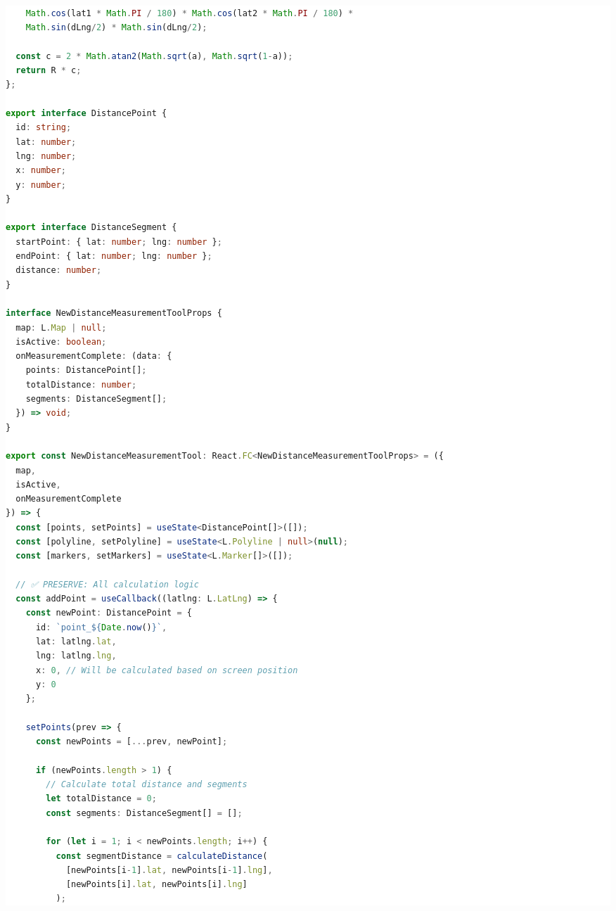```typescript
    Math.cos(lat1 * Math.PI / 180) * Math.cos(lat2 * Math.PI / 180) *
    Math.sin(dLng/2) * Math.sin(dLng/2);

  const c = 2 * Math.atan2(Math.sqrt(a), Math.sqrt(1-a));
  return R * c;
};

export interface DistancePoint {
  id: string;
  lat: number;
  lng: number;
  x: number;
  y: number;
}

export interface DistanceSegment {
  startPoint: { lat: number; lng: number };
  endPoint: { lat: number; lng: number };
  distance: number;
}

interface NewDistanceMeasurementToolProps {
  map: L.Map | null;
  isActive: boolean;
  onMeasurementComplete: (data: {
    points: DistancePoint[];
    totalDistance: number;
    segments: DistanceSegment[];
  }) => void;
}

export const NewDistanceMeasurementTool: React.FC<NewDistanceMeasurementToolProps> = ({
  map,
  isActive,
  onMeasurementComplete
}) => {
  const [points, setPoints] = useState<DistancePoint[]>([]);
  const [polyline, setPolyline] = useState<L.Polyline | null>(null);
  const [markers, setMarkers] = useState<L.Marker[]>([]);

  // ✅ PRESERVE: All calculation logic
  const addPoint = useCallback((latlng: L.LatLng) => {
    const newPoint: DistancePoint = {
      id: `point_${Date.now()}`,
      lat: latlng.lat,
      lng: latlng.lng,
      x: 0, // Will be calculated based on screen position
      y: 0
    };

    setPoints(prev => {
      const newPoints = [...prev, newPoint];

      if (newPoints.length > 1) {
        // Calculate total distance and segments
        let totalDistance = 0;
        const segments: DistanceSegment[] = [];

        for (let i = 1; i < newPoints.length; i++) {
          const segmentDistance = calculateDistance(
            [newPoints[i-1].lat, newPoints[i-1].lng],
            [newPoints[i].lat, newPoints[i].lng]
          );
```